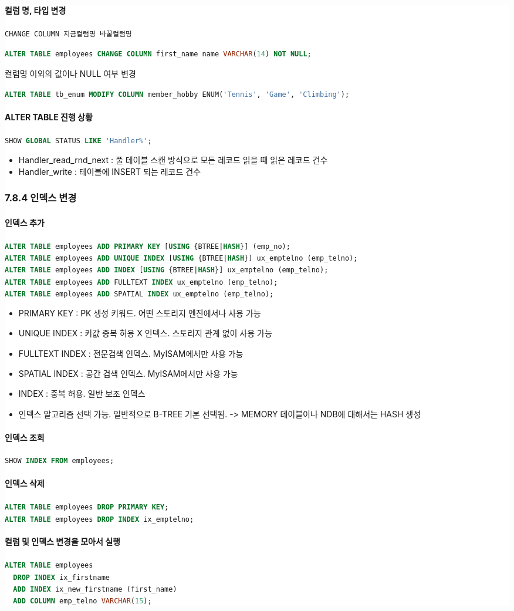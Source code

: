 #### 컬럼 명, 타입 변경
`CHANGE COLUMN 지금컬럼명 바꿀컬럼명`
```SQL
ALTER TABLE employees CHANGE COLUMN first_name name VARCHAR(14) NOT NULL;
```

컬럼명 이외의 값이나 NULL 여부 변경
```SQL
ALTER TABLE tb_enum MODIFY COLUMN member_hobby ENUM('Tennis', 'Game', 'Climbing');
```

#### ALTER TABLE 진행 상황
```SQL
SHOW GLOBAL STATUS LIKE 'Handler%';
```
- Handler_read_rnd_next : 풀 테이블 스캔 방식으로 모든 레코드 읽을 때 읽은 레코드 건수
- Handler_write : 테이블에 INSERT 되는 레코드 건수

### 7.8.4 인덱스 변경
#### 인덱스 추가
```SQL
ALTER TABLE employees ADD PRIMARY KEY [USING {BTREE|HASH}] (emp_no);
ALTER TABLE employees ADD UNIQUE INDEX [USING {BTREE|HASH}] ux_emptelno (emp_telno);
ALTER TABLE employees ADD INDEX [USING {BTREE|HASH}] ux_emptelno (emp_telno);
ALTER TABLE employees ADD FULLTEXT INDEX ux_emptelno (emp_telno);
ALTER TABLE employees ADD SPATIAL INDEX ux_emptelno (emp_telno);
```
- PRIMARY KEY : PK 생성 키워드. 어떤 스토리지 엔진에서나 사용 가능
- UNIQUE INDEX : 키값 중복 허용 X 인덱스. 스토리지 관계 없이 사용 가능
- FULLTEXT INDEX : 전문검색 인덱스. MyISAM에서만 사용 가능
- SPATIAL INDEX : 공간 검색 인덱스. MyISAM에서만 사용 가능
- INDEX : 중복 허용. 일반 보조 인덱스

- 인덱스 알고리즘 선택 가능. 일반적으로 B-TREE 기본 선택됨. -> MEMORY 테이블이나 NDB에 대해서는 HASH 생성

#### 인덱스 조회
```SQL
SHOW INDEX FROM employees;
```

#### 인덱스 삭제
```SQL
ALTER TABLE employees DROP PRIMARY KEY;
ALTER TABLE employees DROP INDEX ix_emptelno;
```

#### 컬럼 및 인덱스 변경을 모아서 실행
```SQL
ALTER TABLE employees 
  DROP INDEX ix_firstname
  ADD INDEX ix_new_firstname (first_name)
  ADD COLUMN emp_telno VARCHAR(15);
```

